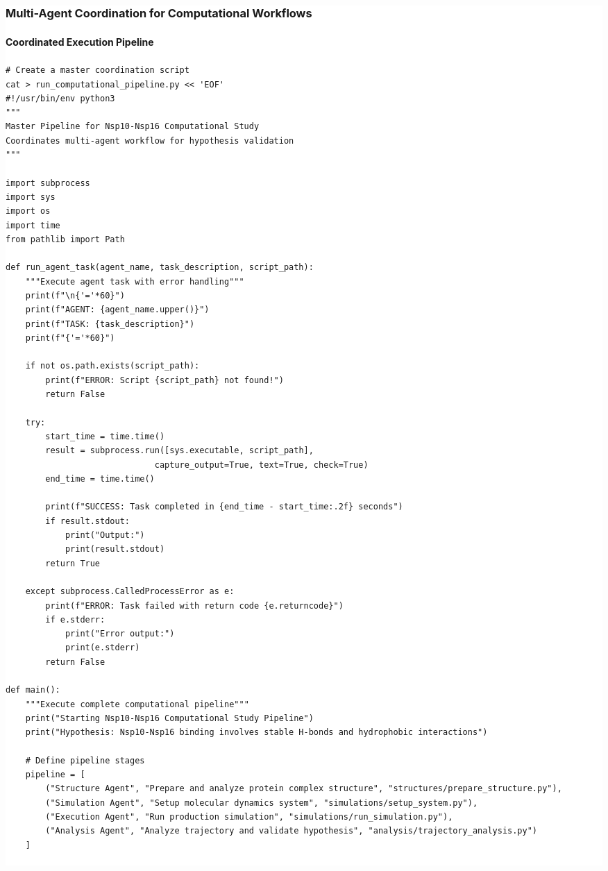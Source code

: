### Multi-Agent Coordination for Computational Workflows

#### Coordinated Execution Pipeline

```warp-runnable-command
# Create a master coordination script
cat > run_computational_pipeline.py << 'EOF'
#!/usr/bin/env python3
"""
Master Pipeline for Nsp10-Nsp16 Computational Study
Coordinates multi-agent workflow for hypothesis validation
"""

import subprocess
import sys
import os
import time
from pathlib import Path

def run_agent_task(agent_name, task_description, script_path):
    """Execute agent task with error handling"""
    print(f"\n{'='*60}")
    print(f"AGENT: {agent_name.upper()}")
    print(f"TASK: {task_description}")
    print(f"{'='*60}")
    
    if not os.path.exists(script_path):
        print(f"ERROR: Script {script_path} not found!")
        return False
    
    try:
        start_time = time.time()
        result = subprocess.run([sys.executable, script_path], 
                              capture_output=True, text=True, check=True)
        end_time = time.time()
        
        print(f"SUCCESS: Task completed in {end_time - start_time:.2f} seconds")
        if result.stdout:
            print("Output:")
            print(result.stdout)
        return True
        
    except subprocess.CalledProcessError as e:
        print(f"ERROR: Task failed with return code {e.returncode}")
        if e.stderr:
            print("Error output:")
            print(e.stderr)
        return False

def main():
    """Execute complete computational pipeline"""
    print("Starting Nsp10-Nsp16 Computational Study Pipeline")
    print("Hypothesis: Nsp10-Nsp16 binding involves stable H-bonds and hydrophobic interactions")
    
    # Define pipeline stages
    pipeline = [
        ("Structure Agent", "Prepare and analyze protein complex structure", "structures/prepare_structure.py"),
        ("Simulation Agent", "Setup molecular dynamics system", "simulations/setup_system.py"),
        ("Execution Agent", "Run production simulation", "simulations/run_simulation.py"),
        ("Analysis Agent", "Analyze trajectory and validate hypothesis", "analysis/trajectory_analysis.py")
    ]
    
```